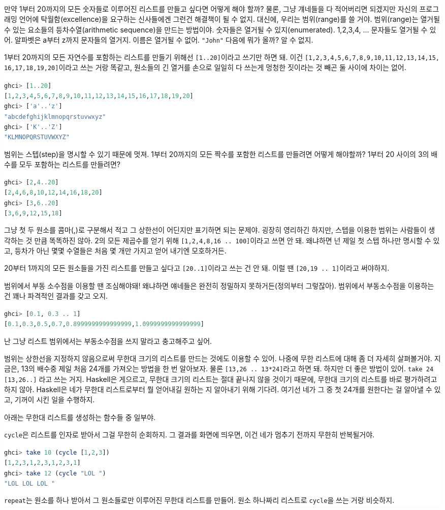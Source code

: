 만약 1부터 20까지의 모든 숫자들로 이루어진 리스트를 만들고 싶다면 어떻게 해야 할까? 물론, 그냥 걔네들을 다 적어버리면 되겠지만 자신의 프로그래밍 언어에 탁월함(excellence)을 요구하는 신사들에겐 그런건 해결책이 될 수 없지. 대신에, 우리는 범위(range)를 쓸 거야. 범위(range)는 열거될 수 있는 요소들의 등차수열(arithmetic sequence)을 만드는 방법이야. 숫자들은 열거될 수 있지(enumerated). 1,2,3,4, ... 문자들도 열거될 수 있어. 알파벳은 a부터 z까지 문자들의 열거지. 이름은 열거될 수 없어. `"John"` 다음에 뭐가 올까? 알 수 없지.

1부터 20까지의 모든 자연수를 포함하는 리스트를 만들기 위해선 `[1..20]`이라고 쓰기만 하면 돼. 이건 `[1,2,3,4,5,6,7,8,9,10,11,12,13,14,15,16,17,18,19,20]`이라고 쓰는 거랑 똑같고, 원소들의 긴 열거를 손으로 일일히 다 쓰는게 멍청한 짓이라는 것 빼곤 둘 사이에 차이는 없어.

```Haskell
ghci> [1..20]  
[1,2,3,4,5,6,7,8,9,10,11,12,13,14,15,16,17,18,19,20]  
ghci> ['a'..'z']  
"abcdefghijklmnopqrstuvwxyz"  
ghci> ['K'..'Z']  
"KLMNOPQRSTUVWXYZ"   
```

범위는 스텝(step)을 명시할 수 있기 때문에 멋져. 1부터 20까지의 모든 짝수를 포함한 리스트를 만들려면 어떻게 해야할까? 1부터 20 사이의 3의 배수를 모두 포함하는 리스트를 만들려면?

```Haskell
ghci> [2,4..20]  
[2,4,6,8,10,12,14,16,18,20]  
ghci> [3,6..20]  
[3,6,9,12,15,18]   
```

그냥 첫 두 원소를 콤마(,)로 구분해서 적고 그 상한선이 어딘지만 표기하면 되는 문제야. 굉장히 영리하긴 하지만, 스텝을 이용한 범위는 사람들이 생각하는 것 만큼 똑똑하진 않아. 2의 모든 제곱수를 얻기 위해 `[1,2,4,8,16 .. 100]`이라고 쓰면 안 돼. 왜냐하면 넌 제일 첫 스텝 하나만 명시할 수 있고, 등차가 아닌 몇몇 수열들은 처음 몇 개만 가지고 얻어 내기엔 모호하거든.

20부터 1까지의 모든 원소들을 가진 리스트를 만들고 싶다고 `[20..1]`이라고 쓰는 건 안 돼. 이럴 땐 `[20,19 .. 1]`이라고 써야하지.

범위에서 부동 소수점을 이용할 땐 조심해야돼! 왜냐하면 얘네들은 완전히 정밀하지 못하거든(정의부터 그렇잖아). 범위에서 부동소수점을 이용하는 건 꽤나 파격적인 결과를 갖고 오지.

```Haskell
ghci> [0.1, 0.3 .. 1]  
[0.1,0.3,0.5,0.7,0.8999999999999999,1.0999999999999999]  
```

난 그냥 리스트 범위에서는 부동소수점을 쓰지 말라고 충고해주고 싶어.

범위는 상한선을 지정하지 않음으로써 무한대 크기의 리스트를 만드는 것에도 이용할 수 있어. 나중에 무한 리스트에 대해 좀 더 자세히 살펴볼거야. 지금은, 13의 배수중 제일 처음 24개를 가져오는 방법을 한 번 알아보자. 물론 `[13,26 .. 13*24]`라고 하면 돼. 하지만 더 좋은 방법이 있어. `take 24 [13,26..]` 라고 쓰는 거지. Haskell은 게으르고, 무한대 크기의 리스트는 절대 끝나지 않을 것이기 때문에, 무한대 크기의 리스트를 바로 평가하려고 하지 않아. Haskell은 네가 무한대 리스트로부터 뭘 얻어내길 원하는 지 알아내기 위해 기다려. 여기선 네가 그 중 첫 24개를 원한다는 걸 알아낼 수 있고, 기꺼이 시킨 일을 수행하지.

아래는 무한대 리스트를 생성하는 함수들 중 일부야.

`cycle`은 리스트를 인자로 받아서 그걸 무한히 순회하지. 그 결과를 화면에 띄우면, 이건 네가 멈추기 전까지 무한히 반복될거야.

```Haskell
ghci> take 10 (cycle [1,2,3])  
[1,2,3,1,2,3,1,2,3,1]  
ghci> take 12 (cycle "LOL ")  
"LOL LOL LOL "   
```

`repeat`는 원소를 하나 받아서 그 원소들로만 이루어진 무한대 리스트를 만들어. 원소 하나짜리 리스트로 `cycle`을 쓰는 거랑 비슷하지.
